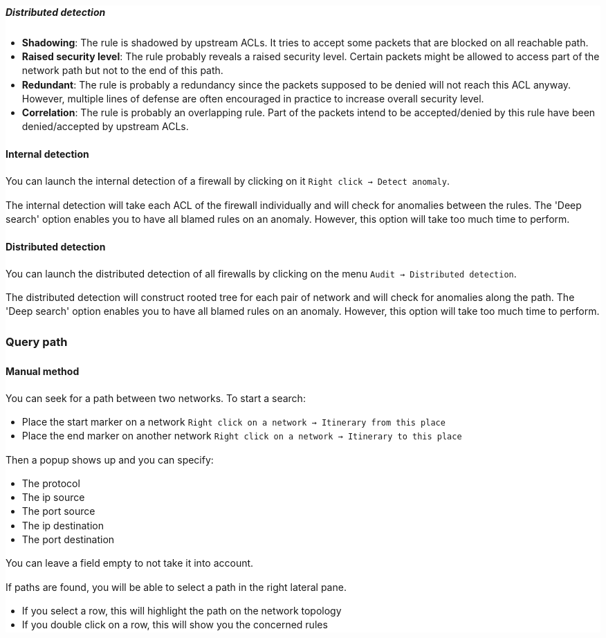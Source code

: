 
##### Distributed detection

- __Shadowing__: The rule is shadowed by upstream ACLs. It tries to accept some packets that are blocked on all reachable path.
- __Raised security level__: The rule probably reveals a raised security level. Certain packets might be allowed to access part of the network path but not to the end of this path.
- __Redundant__: The rule is probably a redundancy since the packets supposed to be denied will not reach this ACL anyway. However, multiple lines of defense are often encouraged in practice to increase overall security level.
- __Correlation__: The rule is probably an overlapping rule. Part of the packets intend to be accepted/denied by this rule have been denied/accepted by upstream ACLs.


#### Internal detection

You can launch the internal detection of a firewall by clicking on it `Right click → Detect anomaly`.

The internal detection will take each ACL of the firewall individually and will check for anomalies between the rules. The 'Deep search' option enables you to have all blamed rules on an anomaly. However, this option will take too much time to perform.


#### Distributed detection

You can launch the distributed detection of all firewalls by clicking on the menu `Audit → Distributed detection`.

The distributed detection will construct rooted tree for each pair of network and will check for anomalies along the path. The 'Deep search' option enables you to have all blamed rules on an anomaly. However, this option will take too much time to perform.


### Query path

#### Manual method

You can seek for a path between two networks. To start a search:

- Place the start marker on a network `Right click on a network → Itinerary from this place`
- Place the end marker on another network `Right click on a network → Itinerary to this place`

Then a popup shows up and you can specify:

- The protocol
- The ip source
- The port source
- The ip destination
- The port destination

You can leave a field empty to not take it into account.

If paths are found, you will be able to select a path in the right lateral pane.

- If you select a row, this will highlight the path on the network topology
- If you double click on a row, this will show you the concerned rules
